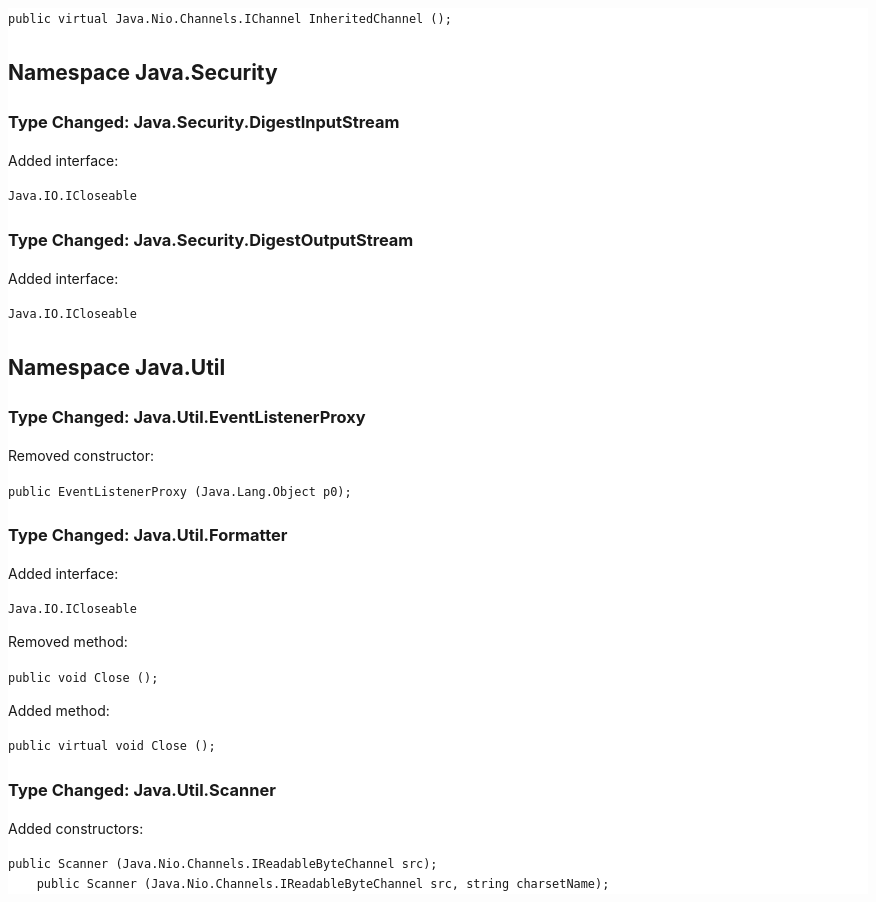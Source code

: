 ```
public virtual Java.Nio.Channels.IChannel InheritedChannel ();
```

## Namespace Java.Security

### Type Changed: Java.Security.DigestInputStream

Added interface:

```
Java.IO.ICloseable
```

### Type Changed: Java.Security.DigestOutputStream

Added interface:

```
Java.IO.ICloseable
```

## Namespace Java.Util

### Type Changed: Java.Util.EventListenerProxy

Removed constructor:

```
public EventListenerProxy (Java.Lang.Object p0);
```

### Type Changed: Java.Util.Formatter

Added interface:

```
Java.IO.ICloseable
```

Removed method:

```
public void Close ();
```

Added method:

```
public virtual void Close ();
```

### Type Changed: Java.Util.Scanner

Added constructors:

```
public Scanner (Java.Nio.Channels.IReadableByteChannel src);
	public Scanner (Java.Nio.Channels.IReadableByteChannel src, string charsetName);
```
